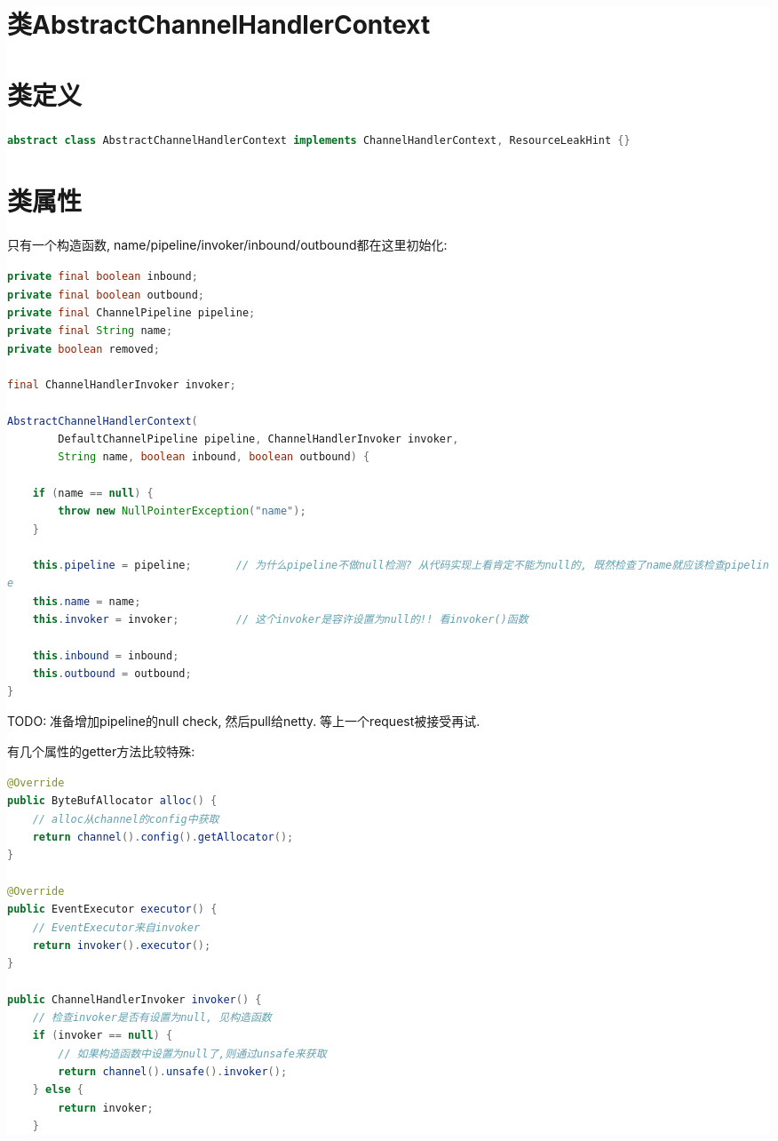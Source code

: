 类AbstractChannelHandlerContext
==============================

# 类定义

```java
abstract class AbstractChannelHandlerContext implements ChannelHandlerContext, ResourceLeakHint {}
```

# 类属性

只有一个构造函数, name/pipeline/invoker/inbound/outbound都在这里初始化:

```java
private final boolean inbound;
private final boolean outbound;
private final ChannelPipeline pipeline;
private final String name;
private boolean removed;

final ChannelHandlerInvoker invoker;

AbstractChannelHandlerContext(
        DefaultChannelPipeline pipeline, ChannelHandlerInvoker invoker,
        String name, boolean inbound, boolean outbound) {

    if (name == null) {
        throw new NullPointerException("name");
    }

    this.pipeline = pipeline;		// 为什么pipeline不做null检测? 从代码实现上看肯定不能为null的, 既然检查了name就应该检查pipeline
    this.name = name;
    this.invoker = invoker;			// 这个invoker是容许设置为null的!! 看invoker()函数

    this.inbound = inbound;
    this.outbound = outbound;
}
```

TODO: 准备增加pipeline的null check, 然后pull给netty. 等上一个request被接受再试.

有几个属性的getter方法比较特殊:

```java
@Override
public ByteBufAllocator alloc() {
	// alloc从channel的config中获取
    return channel().config().getAllocator();
}

@Override
public EventExecutor executor() {
	// EventExecutor来自invoker
    return invoker().executor();
}

public ChannelHandlerInvoker invoker() {
	// 检查invoker是否有设置为null, 见构造函数
    if (invoker == null) {
    	// 如果构造函数中设置为null了,则通过unsafe来获取
        return channel().unsafe().invoker();
    } else {
        return invoker;
    }
```